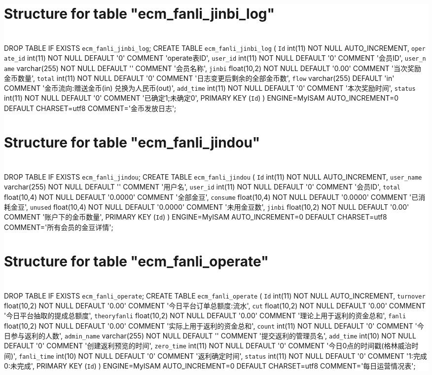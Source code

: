 #
# Structure for table "ecm_fanli_jinbi_log"
#

DROP TABLE IF EXISTS `ecm_fanli_jinbi_log`;
CREATE TABLE `ecm_fanli_jinbi_log` (
  `Id` int(11) NOT NULL AUTO_INCREMENT,
  `operate_id` int(11) NOT NULL DEFAULT '0' COMMENT 'operate表ID',
  `user_id` int(11) NOT NULL DEFAULT '0' COMMENT '会员ID',
  `user_name` varchar(255) NOT NULL DEFAULT '' COMMENT '会员名称',
  `jinbi` float(10,2) NOT NULL DEFAULT '0.00' COMMENT '当次奖励金币数量',
  `total` int(11) NOT NULL DEFAULT '0' COMMENT '日志变更后剩余的全部金币数',
  `flow` varchar(255) DEFAULT 'in' COMMENT '金币流向:赠送金币(in) 兑换为人民币(out)',
  `add_time` int(11) NOT NULL DEFAULT '0' COMMENT '本次奖励时间',
  `status` int(11) NOT NULL DEFAULT '0' COMMENT '已确定1;未确定0',
  PRIMARY KEY (`Id`)
) ENGINE=MyISAM AUTO_INCREMENT=0 DEFAULT CHARSET=utf8 COMMENT='金币发放日志';

#
# Structure for table "ecm_fanli_jindou"
#

DROP TABLE IF EXISTS `ecm_fanli_jindou`;
CREATE TABLE `ecm_fanli_jindou` (
  `Id` int(11) NOT NULL AUTO_INCREMENT,
  `user_name` varchar(255) NOT NULL DEFAULT '' COMMENT '用户名',
  `user_id` int(11) NOT NULL DEFAULT '0' COMMENT '会员ID',
  `total` float(10,4) NOT NULL DEFAULT '0.0000' COMMENT '全部金豆',
  `consume` float(10,4) NOT NULL DEFAULT '0.0000' COMMENT '已消耗金豆',
  `unused` float(10,4) NOT NULL DEFAULT '0.0000' COMMENT '未用金豆数',
  `jinbi` float(10,2) NOT NULL DEFAULT '0.00' COMMENT '账户下的金币数量',
  PRIMARY KEY (`Id`)
) ENGINE=MyISAM AUTO_INCREMENT=0 DEFAULT CHARSET=utf8 COMMENT='所有会员的金豆详情';

#
# Structure for table "ecm_fanli_operate"
#

DROP TABLE IF EXISTS `ecm_fanli_operate`;
CREATE TABLE `ecm_fanli_operate` (
  `Id` int(11) NOT NULL AUTO_INCREMENT,
  `turnover` float(10,2) NOT NULL DEFAULT '0.00' COMMENT '今日平台订单总额度:流水',
  `cut` float(10,2) NOT NULL DEFAULT '0.00' COMMENT '今日平台抽取的提成总额度',
  `theoryfanli` float(10,2) NOT NULL DEFAULT '0.00' COMMENT '理论上用于返利的资金总和',
  `fanli` float(10,2) NOT NULL DEFAULT '0.00' COMMENT '实际上用于返利的资金总和',
  `count` int(11) NOT NULL DEFAULT '0' COMMENT '今日参与返利的人数',
  `admin_name` varchar(255) NOT NULL DEFAULT '' COMMENT '提交返利的管理员名',
  `add_time` int(10) NOT NULL DEFAULT '0' COMMENT '创建返利预览的时间',
  `zero_time` int(11) NOT NULL DEFAULT '0' COMMENT '今日0点的时间戳(格林威治时间)',
  `fanli_time` int(10) NOT NULL DEFAULT '0' COMMENT '返利确定时间',
  `status` int(11) NOT NULL DEFAULT '0' COMMENT '1:完成0:未完成',
  PRIMARY KEY (`Id`)
) ENGINE=MyISAM AUTO_INCREMENT=0 DEFAULT CHARSET=utf8 COMMENT='每日运营情况表';

